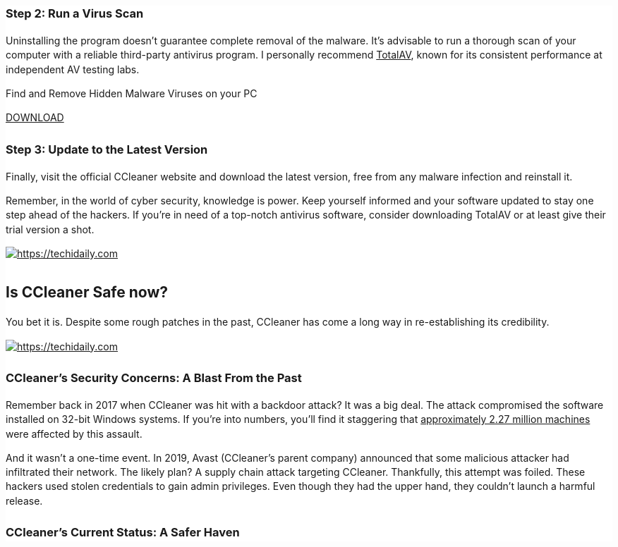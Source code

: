 ### Step 2: Run a Virus Scan

Uninstalling the program doesn’t guarantee complete removal of the malware. It’s advisable to run a thorough scan of your computer with a reliable third-party antivirus program. I personally recommend [TotalAV](https://tools.techidaily.com/malwarefox/products/), known for its consistent performance at independent AV testing labs.

Find and Remove Hidden Malware Viruses on your PC

[DOWNLOAD](https://tools.techidaily.com/malwarefox/products/) 

### Step 3: Update to the Latest Version

Finally, visit the official CCleaner website and download the latest version, free from any malware infection and reinstall it.

Remember, in the world of cyber security, knowledge is power. Keep yourself informed and your software updated to stay one step ahead of the hackers. If you’re in need of a top-notch antivirus software, consider downloading TotalAV or at least give their trial version a shot.


<a href="https://appsumo.8odi.net/c/5597632/2144280/7443" target="_top" id="2144280">
  <img src="//a.impactradius-go.com/display-ad/7443-2144280" border="0" alt="https://techidaily.com" width="600" height="90"/>
</a>
<img height="0" width="0" src="https://appsumo.8odi.net/i/5597632/2144280/7443" style="position:absolute;visibility:hidden;" border="0" />


## Is CCleaner Safe now?

You bet it is. Despite some rough patches in the past, CCleaner has come a long way in re-establishing its credibility.


<a href="https://aligracehair.sjv.io/c/5597632/1972693/19272" target="_top" id="1972693">
  <img src="//a.impactradius-go.com/display-ad/19272-1972693" border="0" alt="https://techidaily.com" width="300" height="90"/>
</a>
<img height="0" width="0" src="https://aligracehair.sjv.io/i/5597632/1972693/19272" style="position:absolute;visibility:hidden;" border="0" />


### CCleaner’s Security Concerns: A Blast From the Past

Remember back in 2017 when CCleaner was hit with a backdoor attack? It was a big deal. The attack compromised the software installed on 32-bit Windows systems. If you’re into numbers, you’ll find it staggering that [approximately 2.27 million machines](https://thehackernews.com/2018/04/ccleaner-malware-attack.html) were affected by this assault.

And it wasn’t a one-time event. In 2019, Avast (CCleaner’s parent company) announced that some malicious attacker had infiltrated their network. The likely plan? A supply chain attack targeting CCleaner. Thankfully, this attempt was foiled. These hackers used stolen credentials to gain admin privileges. Even though they had the upper hand, they couldn’t launch a harmful release.

### CCleaner’s Current Status: A Safer Haven
